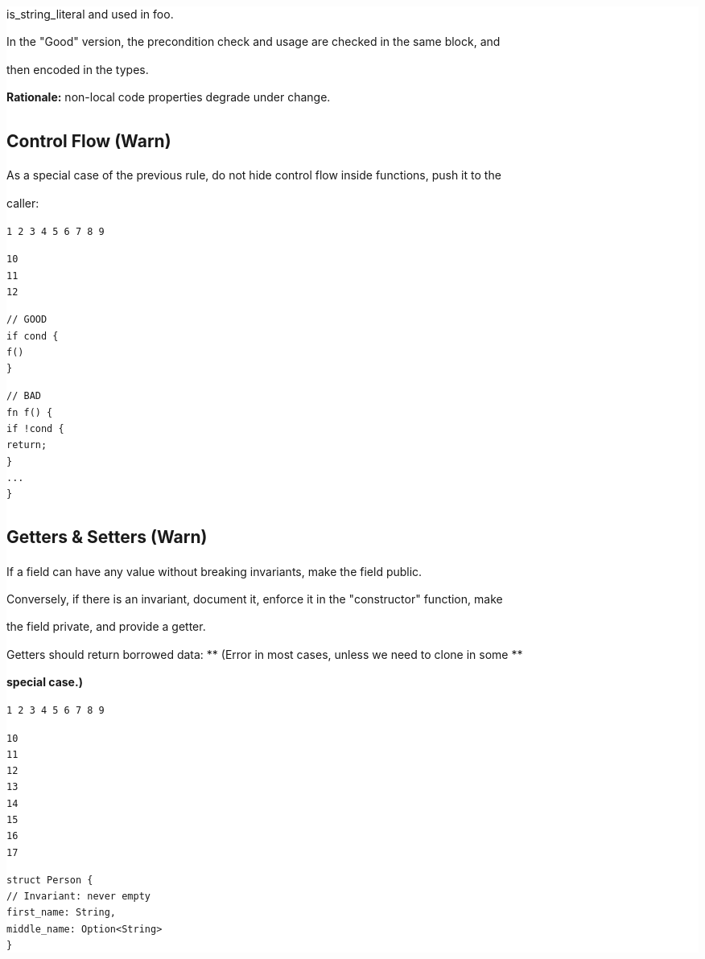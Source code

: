 is_string_literal and used in foo. 

In the "Good" version, the precondition check  and usage are checked in the same block, and 

then encoded in the types. 

**Rationale:**  non-local code properties degrade under change. 


## Control Flow  (Warn)  

As a special case of the previous rule, do not hide control flow inside functions, push it to the 

caller: 

```
1 2 3 4 5 6 7 8 9
```
```
10
11
12
```
```
// GOOD
if cond {
f()
}
```
```
// BAD
fn f() {
if !cond {
return;
}
...
}
```
## Getters & Setters  (Warn)  

If a field can have any value without breaking invariants, make the field public. 

Conversely, if there is an invariant, document it, enforce it in the "constructor" function, make 

the field private, and provide a getter. 

Getters should return borrowed data:  ** (Error in most cases, unless we need to clone in some **

**special case.)**  

```
1 2 3 4 5 6 7 8 9
```
```
10
11
12
13
14
15
16
17
```
```
struct Person {
// Invariant: never empty
first_name: String,
middle_name: Option<String>
}
```
```
```